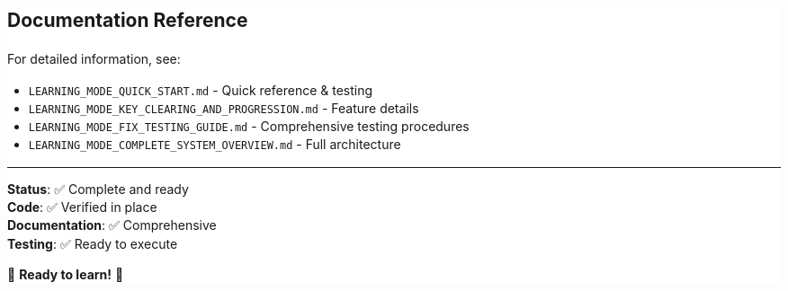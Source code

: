 
## Documentation Reference

For detailed information, see:
- `LEARNING_MODE_QUICK_START.md` - Quick reference & testing
- `LEARNING_MODE_KEY_CLEARING_AND_PROGRESSION.md` - Feature details
- `LEARNING_MODE_FIX_TESTING_GUIDE.md` - Comprehensive testing procedures
- `LEARNING_MODE_COMPLETE_SYSTEM_OVERVIEW.md` - Full architecture

---

**Status**: ✅ Complete and ready  
**Code**: ✅ Verified in place  
**Documentation**: ✅ Comprehensive  
**Testing**: ✅ Ready to execute  

🎹 **Ready to learn!** 🎹
